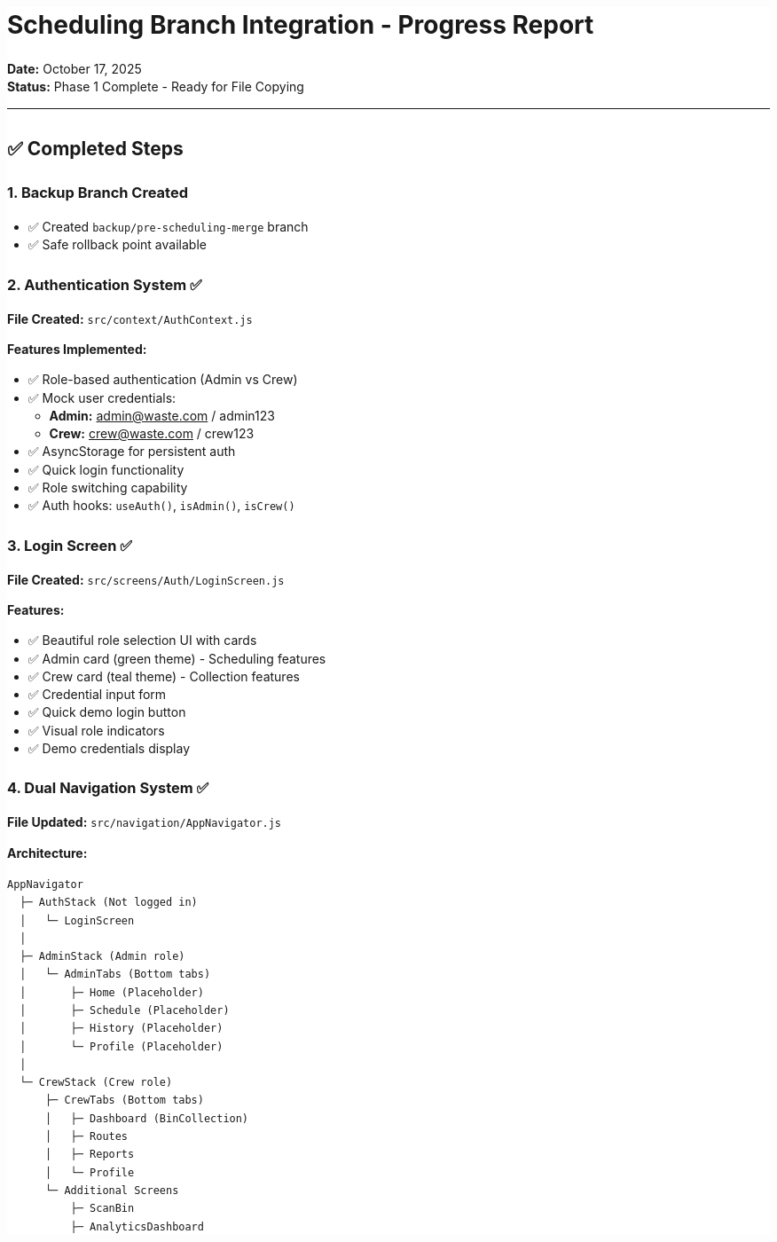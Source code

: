 # Scheduling Branch Integration - Progress Report

**Date:** October 17, 2025  
**Status:** Phase 1 Complete - Ready for File Copying  

---

## ✅ Completed Steps

### 1. Backup Branch Created
- ✅ Created `backup/pre-scheduling-merge` branch
- ✅ Safe rollback point available

### 2. Authentication System ✅
**File Created:** `src/context/AuthContext.js`

**Features Implemented:**
- ✅ Role-based authentication (Admin vs Crew)
- ✅ Mock user credentials:
  - **Admin:** admin@waste.com / admin123
  - **Crew:** crew@waste.com / crew123
- ✅ AsyncStorage for persistent auth
- ✅ Quick login functionality
- ✅ Role switching capability
- ✅ Auth hooks: `useAuth()`, `isAdmin()`, `isCrew()`

### 3. Login Screen ✅
**File Created:** `src/screens/Auth/LoginScreen.js`

**Features:**
- ✅ Beautiful role selection UI with cards
- ✅ Admin card (green theme) - Scheduling features
- ✅ Crew card (teal theme) - Collection features
- ✅ Credential input form
- ✅ Quick demo login button
- ✅ Visual role indicators
- ✅ Demo credentials display

### 4. Dual Navigation System ✅
**File Updated:** `src/navigation/AppNavigator.js`

**Architecture:**
```
AppNavigator
  ├─ AuthStack (Not logged in)
  │   └─ LoginScreen
  │
  ├─ AdminStack (Admin role) 
  │   └─ AdminTabs (Bottom tabs)
  │       ├─ Home (Placeholder)
  │       ├─ Schedule (Placeholder)
  │       ├─ History (Placeholder)
  │       └─ Profile (Placeholder)
  │
  └─ CrewStack (Crew role)
      ├─ CrewTabs (Bottom tabs)
      │   ├─ Dashboard (BinCollection)
      │   ├─ Routes
      │   ├─ Reports
      │   └─ Profile
      └─ Additional Screens
          ├─ ScanBin
          ├─ AnalyticsDashboard
```